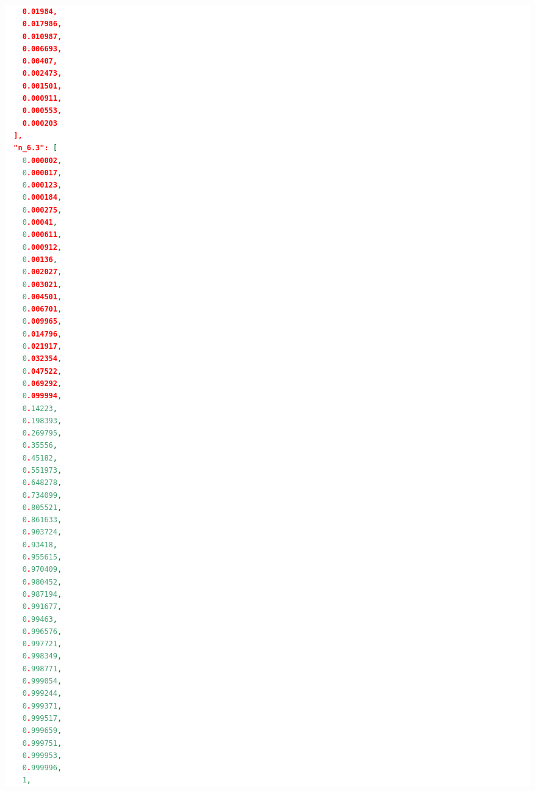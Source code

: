 ```json
    0.01984,
    0.017986,
    0.010987,
    0.006693,
    0.00407,
    0.002473,
    0.001501,
    0.000911,
    0.000553,
    0.000203
  ],
  "n_6.3": [
    0.000002,
    0.000017,
    0.000123,
    0.000184,
    0.000275,
    0.00041,
    0.000611,
    0.000912,
    0.00136,
    0.002027,
    0.003021,
    0.004501,
    0.006701,
    0.009965,
    0.014796,
    0.021917,
    0.032354,
    0.047522,
    0.069292,
    0.099994,
    0.14223,
    0.198393,
    0.269795,
    0.35556,
    0.45182,
    0.551973,
    0.648278,
    0.734099,
    0.805521,
    0.861633,
    0.903724,
    0.93418,
    0.955615,
    0.970409,
    0.980452,
    0.987194,
    0.991677,
    0.99463,
    0.996576,
    0.997721,
    0.998349,
    0.998771,
    0.999054,
    0.999244,
    0.999371,
    0.999517,
    0.999659,
    0.999751,
    0.999953,
    0.999996,
    1,
```